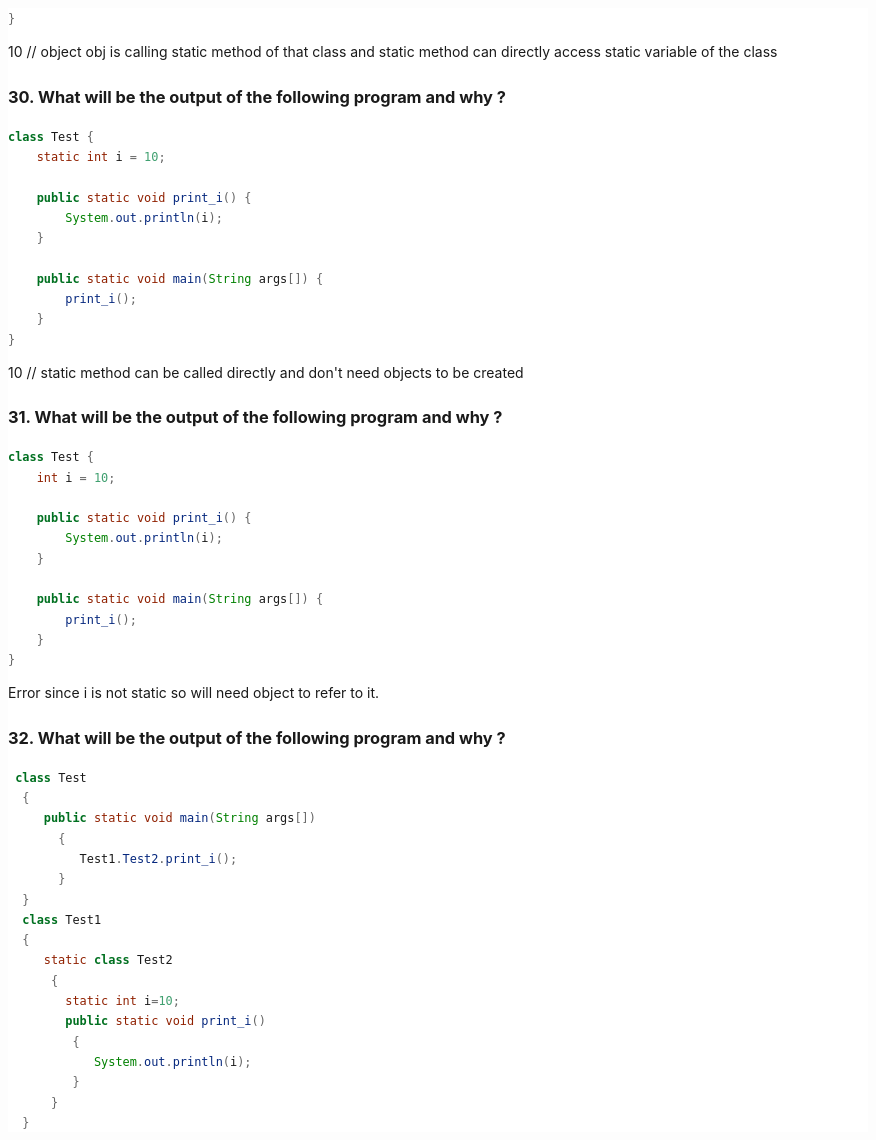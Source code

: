 ```java
}
```

10 // object obj is calling static method of that class and static method can directly access static variable of the class

### 30.  What will be the output of the following program and why ? 

```java
class Test {
    static int i = 10;

    public static void print_i() {
        System.out.println(i);
    }

    public static void main(String args[]) {
        print_i();
    }
}
```
10 // static method can be called directly and don't need objects to be created

### 31.  What will be the output of the following program and why ? 
```java
class Test {
    int i = 10;

    public static void print_i() {
        System.out.println(i);
    }

    public static void main(String args[]) {
        print_i();
    }
}

```
Error since i is not static so will need object to refer to it. 

### 32. What will be the output of the following program and why ? 

```java
 class Test
  {       
     public static void main(String args[])
       {        
          Test1.Test2.print_i();
       }
  } 
  class Test1
  {  
     static class Test2
      {
        static int i=10;
        public static void print_i()
         {       
            System.out.println(i);
         }  
      }     
  } 

```